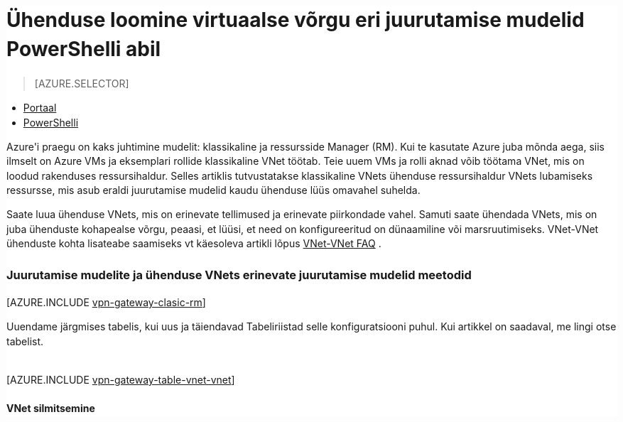 <properties 
   pageTitle="Klassikaline virtuaalne võrkude ühendamiseks ressursihaldur virtuaalne võrkude PowerShelli kaudu | Microsoft Azure'i"
   description="Saate teada, kuidas luua VPN-ühendus klassikaline VNets ja ressursihaldur VNets VPN-lüüsi ja PowerShelli abil"
   services="vpn-gateway"
   documentationCenter="na"
   authors="cherylmc"
   manager="carmonm"
   editor=""
   tags="azure-service-management,azure-resource-manager"/>
<tags 
   ms.service="vpn-gateway"
   ms.devlang="na"
   ms.topic="article"
   ms.tgt_pltfrm="na"
   ms.workload="infrastructure-services"
   ms.date="09/23/2016"
   ms.author="cherylmc" />

# <a name="connect-virtual-networks-from-different-deployment-models-using-powershell"></a>Ühenduse loomine virtuaalse võrgu eri juurutamise mudelid PowerShelli abil

> [AZURE.SELECTOR]
- [Portaal](vpn-gateway-connect-different-deployment-models-portal.md)
- [PowerShelli](vpn-gateway-connect-different-deployment-models-powershell.md)

Azure'i praegu on kaks juhtimine mudelit: klassikaline ja ressursside Manager (RM). Kui te kasutate Azure juba mõnda aega, siis ilmselt on Azure VMs ja eksemplari rollide klassikaline VNet töötab. Teie uuem VMs ja rolli aknad võib töötama VNet, mis on loodud rakenduses ressursihaldur. Selles artiklis tutvustatakse klassikaline VNets ühenduse ressursihaldur VNets lubamiseks ressursse, mis asub eraldi juurutamise mudelid kaudu ühenduse lüüs omavahel suhelda.

Saate luua ühenduse VNets, mis on erinevate tellimused ja erinevate piirkondade vahel. Samuti saate ühendada VNets, mis on juba ühenduste kohapealse võrgu, peaasi, et lüüsi, et need on konfigureeritud on dünaamiline või marsruutimiseks. VNet-VNet ühenduste kohta lisateabe saamiseks vt käesoleva artikli lõpus [VNet-VNet FAQ](#faq) .

### <a name="deployment-models-and-methods-for-connecting-vnets-in-different-deployment-models"></a>Juurutamise mudelite ja ühenduse VNets erinevate juurutamise mudelid meetodid

[AZURE.INCLUDE [vpn-gateway-clasic-rm](../../includes/vpn-gateway-classic-rm-include.md)] 

Uuendame järgmises tabelis, kui uus ja täiendavad Tabeliriistad selle konfiguratsiooni puhul. Kui artikkel on saadaval, me lingi otse tabelist.<br><br>

[AZURE.INCLUDE [vpn-gateway-table-vnet-vnet](../../includes/vpn-gateway-table-vnet-to-vnet-include.md)] 

#### <a name="vnet-peering"></a>VNet silmitsemine
